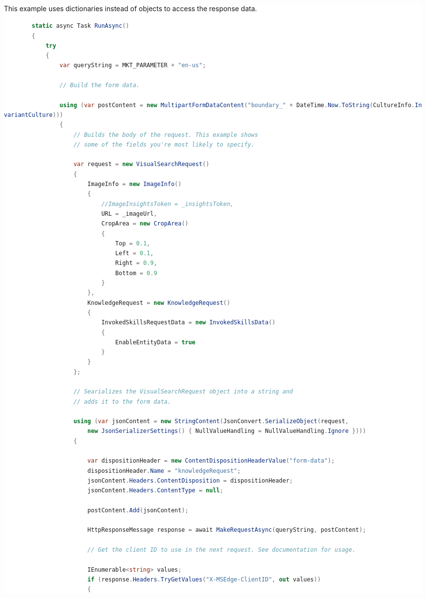 This example uses dictionaries instead of objects to access the response data.

```csharp
        static async Task RunAsync()
        {
            try
            {
                var queryString = MKT_PARAMETER + "en-us";

                // Build the form data.

                using (var postContent = new MultipartFormDataContent("boundary_" + DateTime.Now.ToString(CultureInfo.InvariantCulture)))
                {
                    // Builds the body of the request. This example shows
                    // some of the fields you're most likely to specify.

                    var request = new VisualSearchRequest()
                    {
                        ImageInfo = new ImageInfo()
                        {
                            //ImageInsightsToken = _insightsToken,
                            URL = _imageUrl,
                            CropArea = new CropArea()
                            {
                                Top = 0.1,
                                Left = 0.1,
                                Right = 0.9,
                                Bottom = 0.9
                            }
                        },
                        KnowledgeRequest = new KnowledgeRequest()
                        {
                            InvokedSkillsRequestData = new InvokedSkillsData()
                            {
                                EnableEntityData = true
                            }
                        }
                    };

                    // Searializes the VisualSearchRequest object into a string and 
                    // adds it to the form data.

                    using (var jsonContent = new StringContent(JsonConvert.SerializeObject(request,
                        new JsonSerializerSettings() { NullValueHandling = NullValueHandling.Ignore })))
                    {

                        var dispositionHeader = new ContentDispositionHeaderValue("form-data");
                        dispositionHeader.Name = "knowledgeRequest";
                        jsonContent.Headers.ContentDisposition = dispositionHeader;
                        jsonContent.Headers.ContentType = null;

                        postContent.Add(jsonContent);

                        HttpResponseMessage response = await MakeRequestAsync(queryString, postContent);

                        // Get the client ID to use in the next request. See documentation for usage.

                        IEnumerable<string> values;
                        if (response.Headers.TryGetValues("X-MSEdge-ClientID", out values))
                        {
```